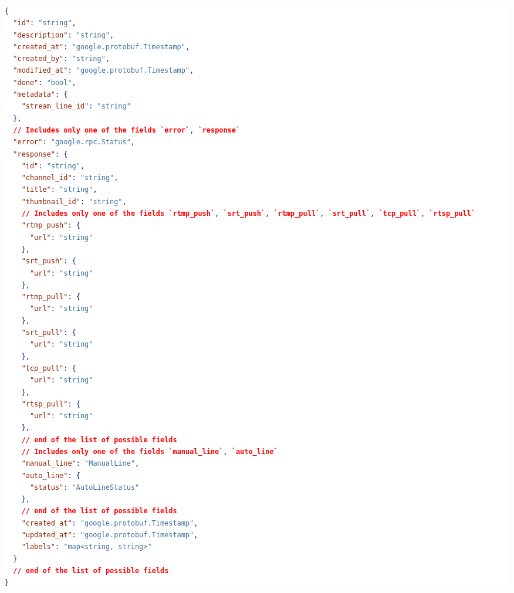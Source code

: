 ```json
{
  "id": "string",
  "description": "string",
  "created_at": "google.protobuf.Timestamp",
  "created_by": "string",
  "modified_at": "google.protobuf.Timestamp",
  "done": "bool",
  "metadata": {
    "stream_line_id": "string"
  },
  // Includes only one of the fields `error`, `response`
  "error": "google.rpc.Status",
  "response": {
    "id": "string",
    "channel_id": "string",
    "title": "string",
    "thumbnail_id": "string",
    // Includes only one of the fields `rtmp_push`, `srt_push`, `rtmp_pull`, `srt_pull`, `tcp_pull`, `rtsp_pull`
    "rtmp_push": {
      "url": "string"
    },
    "srt_push": {
      "url": "string"
    },
    "rtmp_pull": {
      "url": "string"
    },
    "srt_pull": {
      "url": "string"
    },
    "tcp_pull": {
      "url": "string"
    },
    "rtsp_pull": {
      "url": "string"
    },
    // end of the list of possible fields
    // Includes only one of the fields `manual_line`, `auto_line`
    "manual_line": "ManualLine",
    "auto_line": {
      "status": "AutoLineStatus"
    },
    // end of the list of possible fields
    "created_at": "google.protobuf.Timestamp",
    "updated_at": "google.protobuf.Timestamp",
    "labels": "map<string, string>"
  }
  // end of the list of possible fields
}
```
